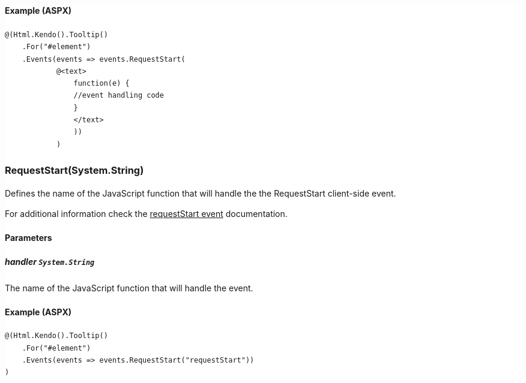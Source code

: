 


#### Example (ASPX)
    @(Html.Kendo().Tooltip()
        .For("#element")
        .Events(events => events.RequestStart(
                @<text>
                    function(e) {
                    //event handling code
                    }
                    </text>
                    ))
                )


### RequestStart(System.String)
Defines the name of the JavaScript function that will handle the the RequestStart client-side event.

For additional information check the [requestStart event](/api/javascript/ui/tooltip#events-requestStart) documentation.


#### Parameters

##### handler `System.String`
The name of the JavaScript function that will handle the event.




#### Example (ASPX)
    @(Html.Kendo().Tooltip()
        .For("#element")
        .Events(events => events.RequestStart("requestStart"))
    )



